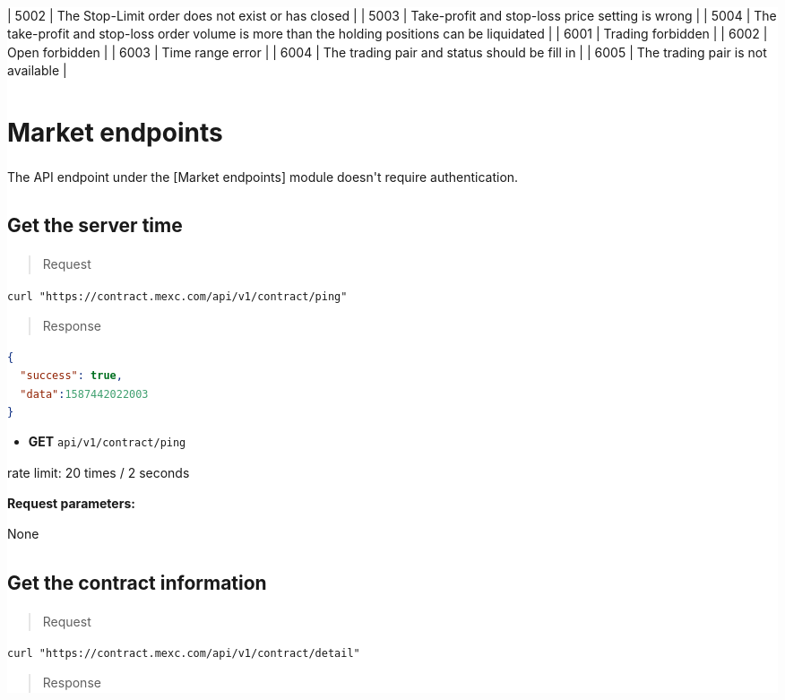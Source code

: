 | 5002 | The Stop-Limit order does not exist or has closed |
| 5003 | Take-profit and stop-loss price setting is wrong |
| 5004 | The take-profit and stop-loss order volume is more than the holding positions can be liquidated |
| 6001 | Trading forbidden |
| 6002 | Open forbidden |
| 6003 | Time range error |
| 6004 | The trading pair and status should be fill in |
| 6005 | The trading pair is not available |


# Market endpoints

The API endpoint under the [Market endpoints] module doesn't require authentication.

## Get the server time

> Request

```
curl "https://contract.mexc.com/api/v1/contract/ping"
```

> Response

```json
{
  "success": true,
  "data":1587442022003 
}
```

- **GET** ```api/v1/contract/ping```

<aside class="notice">
rate limit: 20 times / 2 seconds
</aside>

**Request parameters:** 

None

## Get the contract information

> Request

```
curl "https://contract.mexc.com/api/v1/contract/detail"
```

> Response
